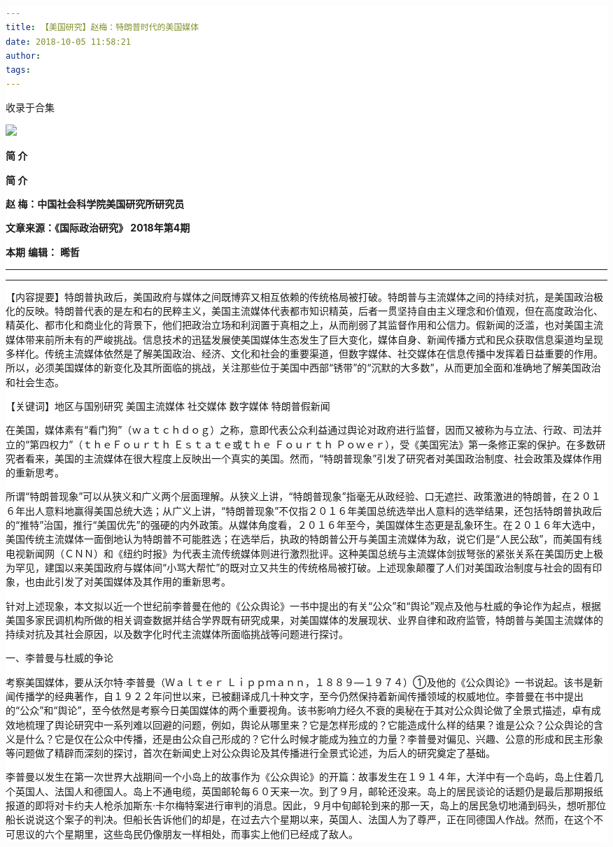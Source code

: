 ```yaml
---
title: 【美国研究】赵梅：特朗普时代的美国媒体
date: 2018-10-05 11:58:21
author: 
tags: 
---
```



收录于合集

![](/images/3602/2.gif)

**简 介**

 **简 介**

 **赵 梅：中国社会科学院美国研究所研究员**

 **文章来源：《国际政治研究》 2018年第4期**

 **本期** **编辑：** **晞哲**

 ****  

 ****

【内容提要】特朗普执政后，美国政府与媒体之间既博弈又相互依赖的传统格局被打破。特朗普与主流媒体之间的持续对抗，是美国政治极化的反映。特朗普代表的是左和右的民粹主义，美国主流媒体代表都市知识精英，后者一贯坚持自由主义理念和价值观，但在高度政治化、精英化、都市化和商业化的背景下，他们把政治立场和利润置于真相之上，从而削弱了其监督作用和公信力。假新闻的泛滥，也对美国主流媒体带来前所未有的严峻挑战。信息技术的迅猛发展使美国媒体生态发生了巨大变化，媒体自身、新闻传播方式和民众获取信息渠道均呈现多样化。传统主流媒体依然是了解美国政治、经济、文化和社会的重要渠道，但数字媒体、社交媒体在信息传播中发挥着日益重要的作用。所以，必须美国媒体的新变化及其所面临的挑战，关注那些位于美国中西部“锈带”的“沉默的大多数”，从而更加全面和准确地了解美国政治和社会生态。

【关键词】地区与国别研究 美国主流媒体 社交媒体 数字媒体 特朗普假新闻

在美国，媒体素有“看门狗”（ｗａｔｃｈｄｏｇ）之称，意即代表公众利益通过舆论对政府进行监督，因而又被称为与立法、行政、司法并立的“第四权力”（ｔｈｅＦｏｕｒｔｈ
Ｅｓｔａｔｅ或ｔｈｅ Ｆｏｕｒｔｈ
Ｐｏｗｅｒ），受《美国宪法》第一条修正案的保护。在多数研究者看来，美国的主流媒体在很大程度上反映出一个真实的美国。然而，“特朗普现象”引发了研究者对美国政治制度、社会政策及媒体作用的重新思考。

所谓“特朗普现象”可以从狭义和广义两个层面理解。从狭义上讲，“特朗普现象”指毫无从政经验、口无遮拦、政策激进的特朗普，在２０１６年出人意料地赢得美国总统大选；从广义上讲，“特朗普现象”不仅指２０１６年美国总统选举出人意料的选举结果，还包括特朗普执政后的“推特”治国，推行“美国优先”的强硬的内外政策。从媒体角度看，２０１６年至今，美国媒体生态更是乱象环生。在２０１６年大选中，美国传统主流媒体一面倒地认为特朗普不可能胜选；在选举后，执政的特朗普公开与美国主流媒体为敌，说它们是“人民公敌”，而美国有线电视新闻网（ＣＮＮ）和《纽约时报》为代表主流传统媒体则进行激烈批评。这种美国总统与主流媒体剑拔弩张的紧张关系在美国历史上极为罕见，建国以来美国政府与媒体间“小骂大帮忙”的既对立又共生的传统格局被打破。上述现象颠覆了人们对美国政治制度与社会的固有印象，也由此引发了对美国媒体及其作用的重新思考。

针对上述现象，本文拟以近一个世纪前李普曼在他的《公众舆论》一书中提出的有关“公众”和“舆论”观点及他与杜威的争论作为起点，根据美国多家民调机构所做的相关调查数据并结合学界既有研究成果，对美国媒体的发展现状、业界自律和政府监管，特朗普与美国主流媒体的持续对抗及其社会原因，以及数字化时代主流媒体所面临挑战等问题进行探讨。

  

一、李普曼与杜威的争论

  

考察美国媒体，要从沃尔特·李普曼（Ｗａｌｔｅｒ
Ｌｉｐｐｍａｎｎ，１８８９—１９７４）①及他的《公众舆论》一书说起。该书是新闻传播学的经典著作，自１９２２年问世以来，已被翻译成几十种文字，至今仍然保持着新闻传播领域的权威地位。李普曼在书中提出的“公众”和“舆论”，至今依然是考察今日美国媒体的两个重要视角。该书影响力经久不衰的奥秘在于其对公众舆论做了全景式描述，卓有成效地梳理了舆论研究中一系列难以回避的问题，例如，舆论从哪里来？它是怎样形成的？它能造成什么样的结果？谁是公众？公众舆论的含义是什么？它是仅在公众中传播，还是由公众自己形成的？它什么时候才能成为独立的力量？李普曼对偏见、兴趣、公意的形成和民主形象等问题做了精辟而深刻的探讨，首次在新闻史上对公众舆论及其传播进行全景式论述，为后人的研究奠定了基础。  

李普曼以发生在第一次世界大战期间一个小岛上的故事作为《公众舆论》的开篇：故事发生在１９１４年，大洋中有一个岛屿，岛上住着几个英国人、法国人和德国人。岛上不通电缆，英国邮轮每６０天来一次。到了９月，邮轮还没来。岛上的居民谈论的话题仍是最后那期报纸报道的即将对卡约夫人枪杀加斯东·卡尔梅特案进行审判的消息。因此，９月中旬邮轮到来的那一天，岛上的居民急切地涌到码头，想听那位船长说说这个案子的判决。但船长告诉他们的却是，在过去六个星期以来，英国人、法国人为了尊严，正在同德国人作战。然而，在这个不可思议的六个星期里，这些岛民仍像朋友一样相处，而事实上他们已经成了敌人。
